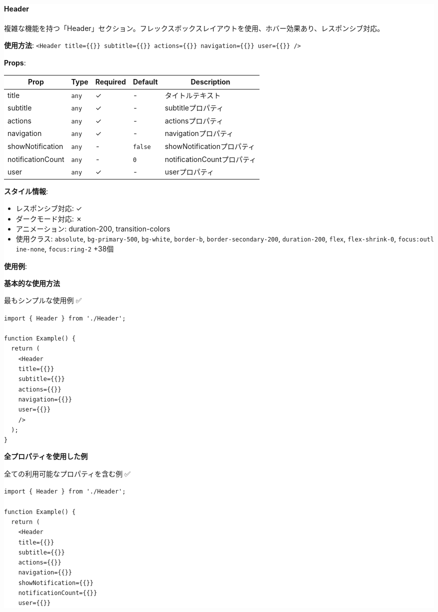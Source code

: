 #### Header

複雑な機能を持つ「Header」セクション。フレックスボックスレイアウトを使用、ホバー効果あり、レスポンシブ対応。

**使用方法**: `<Header title={{}} subtitle={{}} actions={{}} navigation={{}} user={{}} />`

**Props**:

| Prop | Type | Required | Default | Description |
|------|------|----------|---------|-------------|
| title | `any` | ✓ | - | タイトルテキスト |
| subtitle | `any` | ✓ | - | subtitleプロパティ |
| actions | `any` | ✓ | - | actionsプロパティ |
| navigation | `any` | ✓ | - | navigationプロパティ |
| showNotification | `any` | - | `false` | showNotificationプロパティ |
| notificationCount | `any` | - | `0` | notificationCountプロパティ |
| user | `any` | ✓ | - | userプロパティ |

**スタイル情報**:
- レスポンシブ対応: ✓
- ダークモード対応: ✗
- アニメーション: duration-200, transition-colors
- 使用クラス: `absolute`, `bg-primary-500`, `bg-white`, `border-b`, `border-secondary-200`, `duration-200`, `flex`, `flex-shrink-0`, `focus:outline-none`, `focus:ring-2` +38個

**使用例**:

**基本的な使用方法**

最もシンプルな使用例 ✅

```tsx
import { Header } from './Header';

function Example() {
  return (
    <Header
    title={{}}
    subtitle={{}}
    actions={{}}
    navigation={{}}
    user={{}}
    />
  );
}
```

**全プロパティを使用した例**

全ての利用可能なプロパティを含む例 ✅

```tsx
import { Header } from './Header';

function Example() {
  return (
    <Header
    title={{}}
    subtitle={{}}
    actions={{}}
    navigation={{}}
    showNotification={{}}
    notificationCount={{}}
    user={{}}
```